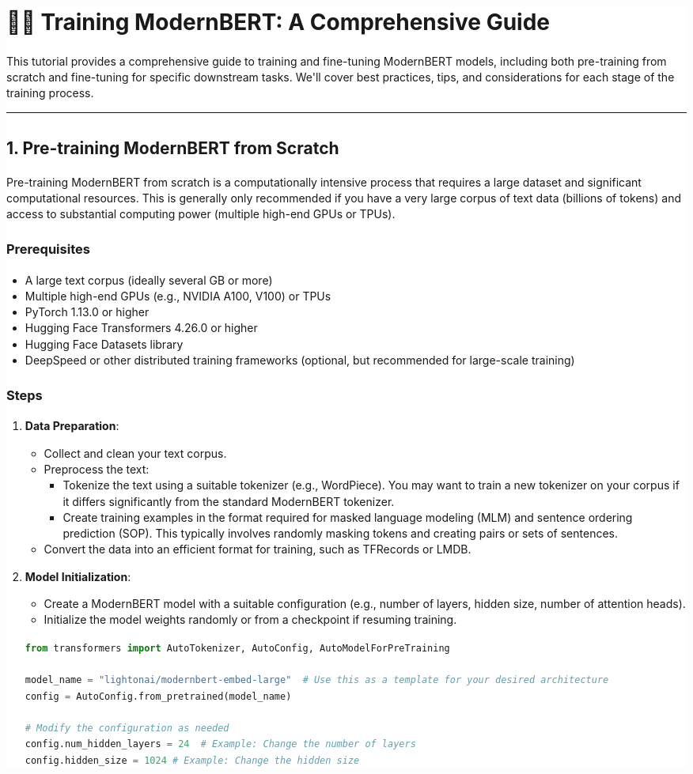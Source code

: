 # 🏋️‍♀️ Training ModernBERT: A Comprehensive Guide

This tutorial provides a comprehensive guide to training and fine-tuning ModernBERT models, including both pre-training from scratch and fine-tuning for specific downstream tasks. We'll cover best practices, tips, and considerations for each stage of the training process.

---

## 1. Pre-training ModernBERT from Scratch

Pre-training ModernBERT from scratch is a computationally intensive process that requires a large dataset and significant computational resources. This is generally only recommended if you have a very large corpus of text data (billions of tokens) and access to substantial computing power (multiple high-end GPUs or TPUs).

### Prerequisites

-   A large text corpus (ideally several GB or more)
-   Multiple high-end GPUs (e.g., NVIDIA A100, V100) or TPUs
-   PyTorch 1.13.0 or higher
-   Hugging Face Transformers 4.26.0 or higher
-   Hugging Face Datasets library
-   DeepSpeed or other distributed training frameworks (optional, but recommended for large-scale training)

### Steps

1. **Data Preparation**:
    
    -   Collect and clean your text corpus.
    -   Preprocess the text:
        -   Tokenize the text using a suitable tokenizer (e.g., WordPiece). You may want to train a new tokenizer on your corpus if it differs significantly from the standard ModernBERT tokenizer.
        -   Create training examples in the format required for masked language modeling (MLM) and sentence ordering prediction (SOP). This typically involves randomly masking tokens and creating pairs or sets of sentences.
    -   Convert the data into an efficient format for training, such as TFRecords or LMDB.
    
2. **Model Initialization**:
    
    -   Create a ModernBERT model with a suitable configuration (e.g., number of layers, hidden size, number of attention heads).
    -   Initialize the model weights randomly or from a checkpoint if resuming training.
    
    ```python
    from transformers import AutoTokenizer, AutoConfig, AutoModelForPreTraining
    
    model_name = "lightonai/modernbert-embed-large"  # Use this as a template for your desired architecture
    config = AutoConfig.from_pretrained(model_name)
    
    # Modify the configuration as needed
    config.num_hidden_layers = 24  # Example: Change the number of layers
    config.hidden_size = 1024 # Example: Change the hidden size
    